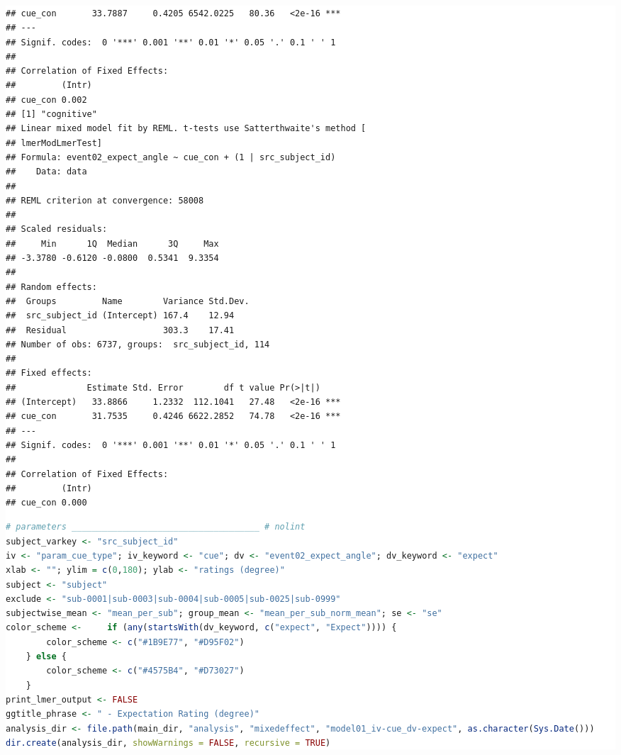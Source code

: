 ```
## cue_con       33.7887     0.4205 6542.0225   80.36   <2e-16 ***
## ---
## Signif. codes:  0 '***' 0.001 '**' 0.01 '*' 0.05 '.' 0.1 ' ' 1
## 
## Correlation of Fixed Effects:
##         (Intr)
## cue_con 0.002 
## [1] "cognitive"
## Linear mixed model fit by REML. t-tests use Satterthwaite's method [
## lmerModLmerTest]
## Formula: event02_expect_angle ~ cue_con + (1 | src_subject_id)
##    Data: data
## 
## REML criterion at convergence: 58008
## 
## Scaled residuals: 
##     Min      1Q  Median      3Q     Max 
## -3.3780 -0.6120 -0.0800  0.5341  9.3354 
## 
## Random effects:
##  Groups         Name        Variance Std.Dev.
##  src_subject_id (Intercept) 167.4    12.94   
##  Residual                   303.3    17.41   
## Number of obs: 6737, groups:  src_subject_id, 114
## 
## Fixed effects:
##              Estimate Std. Error        df t value Pr(>|t|)    
## (Intercept)   33.8866     1.2332  112.1041   27.48   <2e-16 ***
## cue_con       31.7535     0.4246 6622.2852   74.78   <2e-16 ***
## ---
## Signif. codes:  0 '***' 0.001 '**' 0.01 '*' 0.05 '.' 0.1 ' ' 1
## 
## Correlation of Fixed Effects:
##         (Intr)
## cue_con 0.000
```




```r
# parameters _____________________________________ # nolint
subject_varkey <- "src_subject_id"
iv <- "param_cue_type"; iv_keyword <- "cue"; dv <- "event02_expect_angle"; dv_keyword <- "expect"
xlab <- ""; ylim = c(0,180); ylab <- "ratings (degree)"
subject <- "subject"
exclude <- "sub-0001|sub-0003|sub-0004|sub-0005|sub-0025|sub-0999"
subjectwise_mean <- "mean_per_sub"; group_mean <- "mean_per_sub_norm_mean"; se <- "se"
color_scheme <-     if (any(startsWith(dv_keyword, c("expect", "Expect")))) {
        color_scheme <- c("#1B9E77", "#D95F02")
    } else {
        color_scheme <- c("#4575B4", "#D73027")
    }
print_lmer_output <- FALSE
ggtitle_phrase <- " - Expectation Rating (degree)"
analysis_dir <- file.path(main_dir, "analysis", "mixedeffect", "model01_iv-cue_dv-expect", as.character(Sys.Date()))
dir.create(analysis_dir, showWarnings = FALSE, recursive = TRUE)
```
